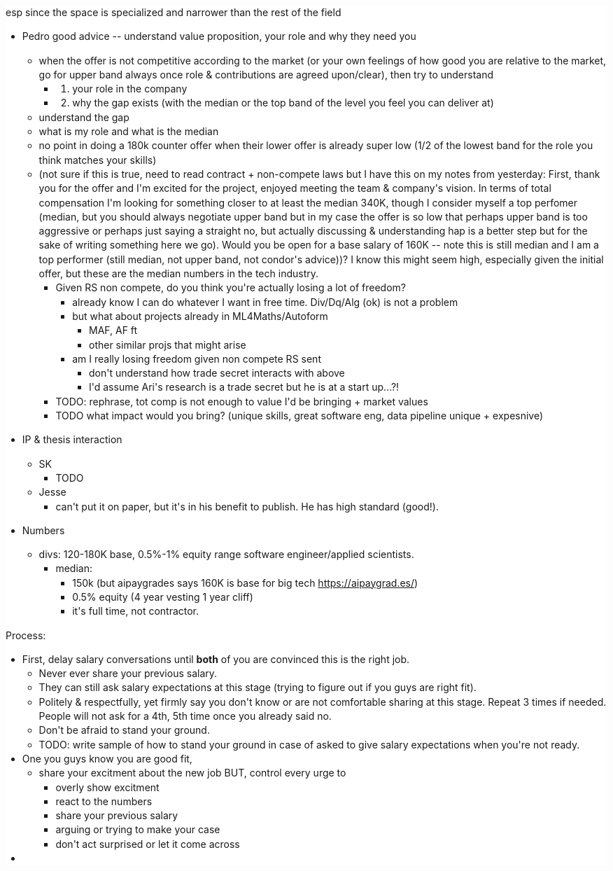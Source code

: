 esp since the space is specialized and narrower than the rest of the field

- Pedro good advice -- understand value proposition, your role and why they need you
    - when the offer is not competitive according to the market (or your own feelings of how good you are relative to the market, go for upper band always once role & contributions are agreed upon/clear), then try to understand 
        - 1. your role in the company
        - 2. why the gap exists (with the median or the top band of the level you feel you can deliver at)
    - understand the gap
    - what is my role and what is the median
    - no point in doing a 180k counter offer when their lower offer is already super low (1/2 of the lowest band for the role you think matches your skills)
    - (not sure if this is true, need to read contract + non-compete laws but I have this on my notes from yesterday: First, thank you for the offer and I'm excited for the project, enjoyed meeting the team & company's vision. In terms of total compensation I'm looking for something closer to at least the median 340K, though I consider myself a top perfomer (median, but you should always negotiate upper band but in my case the offer is so low that perhaps upper band is too aggressive or perhaps just saying a straight no, but actually discussing & understanding hap is a better step but for the sake of writing something here we go). Would you be open for a base salary of 160K -- note this is still median and I am a top performer (still median, not upper band, not condor's advice))? I know this might seem high, especially given the initial offer, but these are the median numbers in the tech industry. 
        - Given RS non compete, do you think you're actually losing a lot of freedom?
            - already know I can do whatever I want in free time. Div/Dq/Alg (ok) is not a problem
            - but what about projects already in ML4Maths/Autoform
                - MAF, AF ft
                - other similar projs that might arise
            - am I really losing freedom given non compete RS sent
                - don't understand how trade secret interacts with above
                - I'd assume Ari's research is a trade secret but he is at a start up...?!
        - TODO: rephrase, tot comp is not enough to value I'd be bringing + market values 
        - TODO what impact would you bring? (unique skills, great software eng, data pipeline unique + expesnive)

- IP & thesis interaction
    - SK
        - TODO
    - Jesse
        - can't put it on paper, but it's in his benefit to publish. He has high standard (good!). 

- Numbers
    - divs: 120-180K base, 0.5%-1% equity range software engineer/applied scientists. 
        - median:
            - 150k (but aipaygrades says 160K is base for big tech https://aipaygrad.es/) 
            - 0.5% equity (4 year vesting 1 year cliff)
            - it's full time, not contractor. 

Process:
- First, delay salary conversations until **both** of you are convinced this is the right job. 
    - Never ever share your previous salary.
    - They can still ask salary expectations at this stage (trying to figure out if you guys are right fit).
    - Politely & respectfully, yet firmly say you don't know or are not comfortable sharing at this stage. Repeat 3 times if needed. People will not ask for a 4th, 5th time once you already said no. 
    - Don't be afraid to stand your ground.
    - TODO: write sample of how to stand your ground in case of asked to give salary expectations when you're not ready. 
- One you guys know you are good fit,
    - share your excitment about the new job BUT, control every urge to
        - overly show excitment
        - react to the numbers
        - share your previous salary
        - arguing or trying to make your case
        - don't act surprised or let it come across
- 

